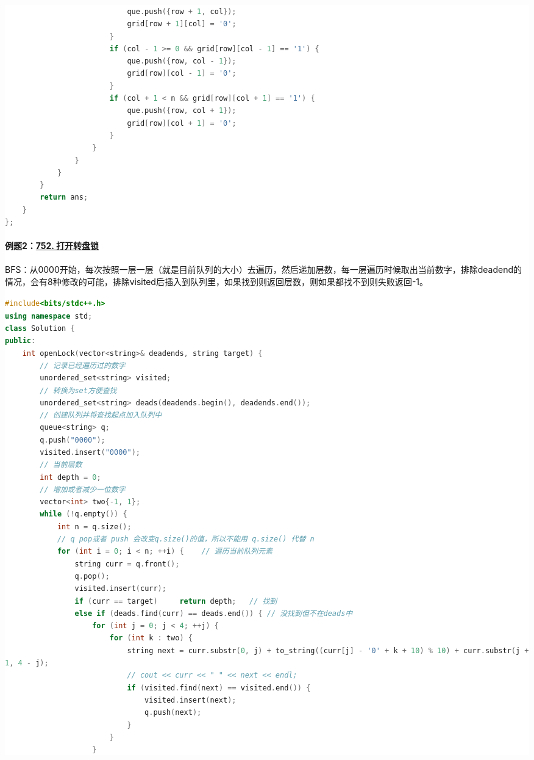 ```cpp
                            que.push({row + 1, col});
                            grid[row + 1][col] = '0';
                        }
                        if (col - 1 >= 0 && grid[row][col - 1] == '1') {
                            que.push({row, col - 1});
                            grid[row][col - 1] = '0';
                        }
                        if (col + 1 < n && grid[row][col + 1] == '1') {
                            que.push({row, col + 1});
                            grid[row][col + 1] = '0';
                        }
                    }
                }
            }
        }
        return ans;
    }
};
```

#### 例题2：[752. 打开转盘锁](https://leetcode-cn.com/problems/open-the-lock/)

BFS：从0000开始，每次按照一层一层（就是目前队列的大小）去遍历，然后递加层数，每一层遍历时候取出当前数字，排除deadend的情况，会有8种修改的可能，排除visited后插入到队列里，如果找到则返回层数，则如果都找不到则失败返回-1。

```cpp
#include<bits/stdc++.h>
using namespace std;
class Solution {
public:
    int openLock(vector<string>& deadends, string target) {
        // 记录已经遍历过的数字
        unordered_set<string> visited;
        // 转换为set方便查找
        unordered_set<string> deads(deadends.begin(), deadends.end());
        // 创建队列并将查找起点加入队列中
        queue<string> q;
        q.push("0000");
        visited.insert("0000");
        // 当前层数
        int depth = 0;
        // 增加或者减少一位数字
        vector<int> two{-1, 1};
        while (!q.empty()) {
            int n = q.size();
            // q pop或者 push 会改变q.size()的值，所以不能用 q.size() 代替 n
            for (int i = 0; i < n; ++i) {    // 遍历当前队列元素
                string curr = q.front();
                q.pop();
                visited.insert(curr);
                if (curr == target)     return depth;   // 找到
                else if (deads.find(curr) == deads.end()) { // 没找到但不在deads中
                    for (int j = 0; j < 4; ++j) {
                        for (int k : two) {
                            string next = curr.substr(0, j) + to_string((curr[j] - '0' + k + 10) % 10) + curr.substr(j + 1, 4 - j);
                            // cout << curr << " " << next << endl;
                            if (visited.find(next) == visited.end()) {
                                visited.insert(next);
                                q.push(next);
                            }
                        }
                    }
```